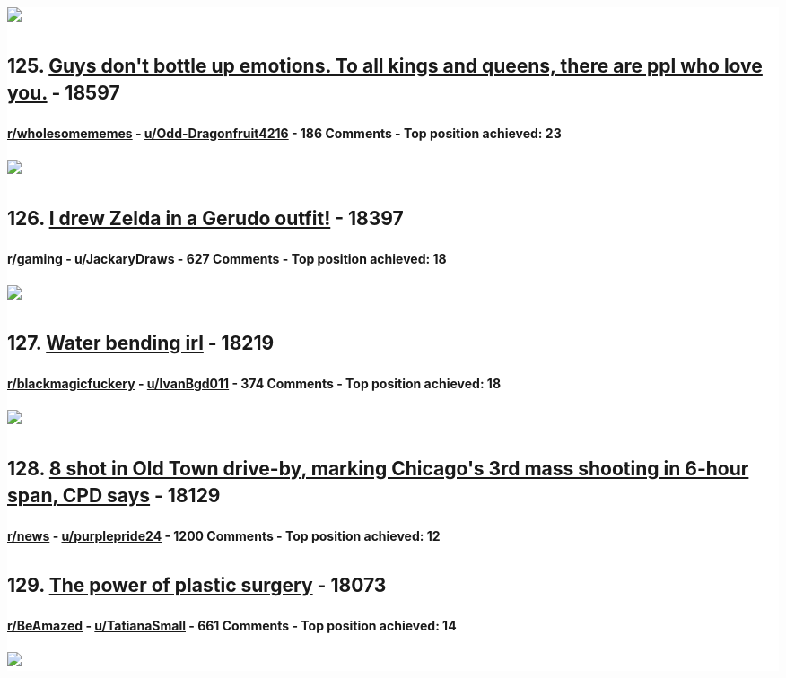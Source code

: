 <a href="https://i.redd.it/n1cyv1hg5xc71.jpg"><img src="https://a.thumbs.redditmedia.com/1x3mj9tkwuakKjuMYD3LZIjDsaWKj3ZhPVFHXnwe9w4.jpg"></img></a>

## 125. [Guys don't bottle up emotions. To all kings and queens, there are ppl who love you.](http://reddit.com/r/wholesomememes/comments/oq26ww/guys_dont_bottle_up_emotions_to_all_kings_and/) - 18597
#### [r/wholesomememes](http://reddit.com/r/wholesomememes) - [u/Odd-Dragonfruit4216](http://reddit.com/u/Odd-Dragonfruit4216) - 186 Comments - Top position achieved: 23

<a href="https://i.redd.it/i2h0nx25qyc71.jpg"><img src="https://b.thumbs.redditmedia.com/3l4eTdRQu8u07vk4SnJkkFhJg0OsGNOC5nKlxvXcm6s.jpg"></img></a>

## 126. [I drew Zelda in a Gerudo outfit!](http://reddit.com/r/gaming/comments/opup6e/i_drew_zelda_in_a_gerudo_outfit/) - 18397
#### [r/gaming](http://reddit.com/r/gaming) - [u/JackaryDraws](http://reddit.com/u/JackaryDraws) - 627 Comments - Top position achieved: 18

<a href="https://i.redd.it/7dg6ugm52wc71.jpg"><img src="https://b.thumbs.redditmedia.com/ts6ThJ_9B-QxULXRNcB-HHotkKNGs8PxIacFqCYATbU.jpg"></img></a>

## 127. [Water bending irl](http://reddit.com/r/blackmagicfuckery/comments/oq59iu/water_bending_irl/) - 18219
#### [r/blackmagicfuckery](http://reddit.com/r/blackmagicfuckery) - [u/IvanBgd011](http://reddit.com/u/IvanBgd011) - 374 Comments - Top position achieved: 18

<a href="https://v.redd.it/tdf9xah2izc71"><img src="https://b.thumbs.redditmedia.com/3geZ78Yupc5aWvvGLG9DuYSDlld9u31zxWLH5EFdnxU.jpg"></img></a>

## 128. [8 shot in Old Town drive-by, marking Chicago's 3rd mass shooting in 6-hour span, CPD says](http://reddit.com/r/news/comments/oq0acw/8_shot_in_old_town_driveby_marking_chicagos_3rd/) - 18129
#### [r/news](http://reddit.com/r/news) - [u/purplepride24](http://reddit.com/u/purplepride24) - 1200 Comments - Top position achieved: 12

## 129. [The power of plastic surgery](http://reddit.com/r/BeAmazed/comments/ops2jc/the_power_of_plastic_surgery/) - 18073
#### [r/BeAmazed](http://reddit.com/r/BeAmazed) - [u/TatianaSmall](http://reddit.com/u/TatianaSmall) - 661 Comments - Top position achieved: 14

<a href="https://i.redd.it/qet651k3avc71.jpg"><img src="https://b.thumbs.redditmedia.com/zA24uj8-QbaqWR4W4K0bvTcqyoqXdXO7iygmX88uJmM.jpg"></img></a>
